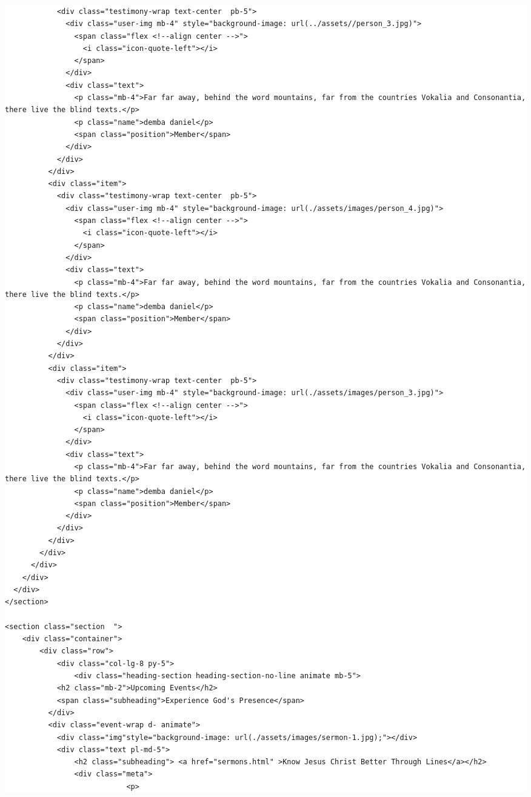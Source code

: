                 <div class="testimony-wrap text-center  pb-5">
                  <div class="user-img mb-4" style="background-image: url(../assets//person_3.jpg)">
                    <span class="flex <!--align center -->">
                      <i class="icon-quote-left"></i>
                    </span>
                  </div>
                  <div class="text">
                    <p class="mb-4">Far far away, behind the word mountains, far from the countries Vokalia and Consonantia, there live the blind texts.</p>
                    <p class="name">demba daniel</p>
                    <span class="position">Member</span>
                  </div>
                </div>
              </div>
              <div class="item">
                <div class="testimony-wrap text-center  pb-5">
                  <div class="user-img mb-4" style="background-image: url(./assets/images/person_4.jpg)">
                    <span class="flex <!--align center -->">
                      <i class="icon-quote-left"></i>
                    </span>
                  </div>
                  <div class="text">
                    <p class="mb-4">Far far away, behind the word mountains, far from the countries Vokalia and Consonantia, there live the blind texts.</p>
                    <p class="name">demba daniel</p>
                    <span class="position">Member</span>
                  </div>
                </div>
              </div>
              <div class="item">
                <div class="testimony-wrap text-center  pb-5">
                  <div class="user-img mb-4" style="background-image: url(./assets/images/person_3.jpg)">
                    <span class="flex <!--align center -->">
                      <i class="icon-quote-left"></i>
                    </span>
                  </div>
                  <div class="text">
                    <p class="mb-4">Far far away, behind the word mountains, far from the countries Vokalia and Consonantia, there live the blind texts.</p>
                    <p class="name">demba daniel</p>
                    <span class="position">Member</span>
                  </div>
                </div>
              </div>
            </div>
          </div>
        </div>
      </div>
    </section>

    <section class="section  ">
    	<div class="container">
    		<div class="row">
    			<div class="col-lg-8 py-5">
    				<div class="heading-section heading-section-no-line animate mb-5">
	            <h2 class="mb-2">Upcoming Events</h2>
	            <span class="subheading">Experience God's Presence</span>
	          </div>
	          <div class="event-wrap d- animate">
	          	<div class="img"style="background-image: url(./assets/images/sermon-1.jpg);"></div>
	          	<div class="text pl-md-5">
	          		<h2 class="subheading"> <a href="sermons.html" >Know Jesus Christ Better Through Lines</a></h2>
	          		<div class="meta">
		  						<p>